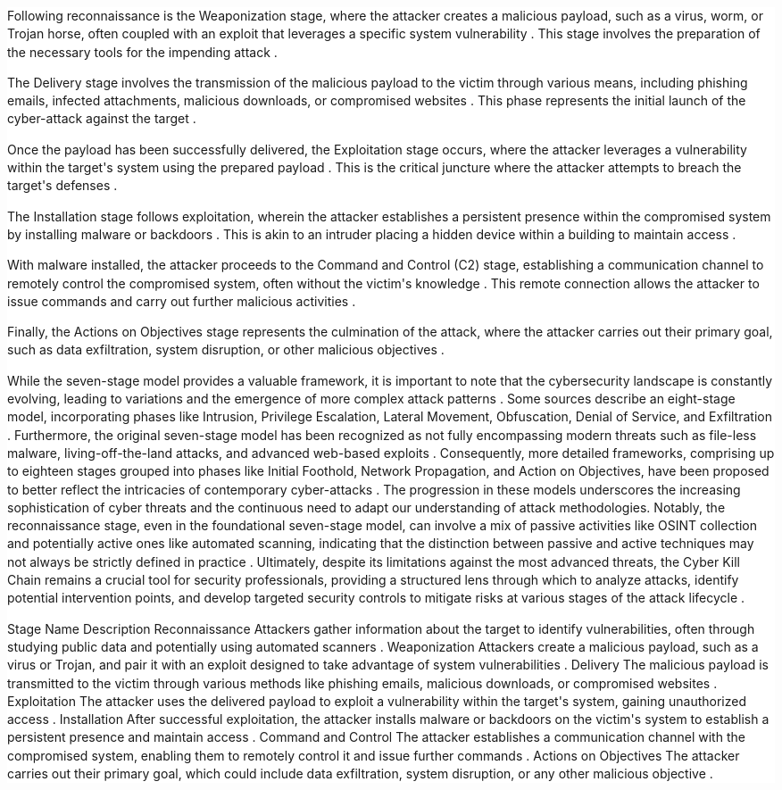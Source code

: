 Following reconnaissance is the Weaponization stage, where the attacker creates a malicious payload, such as a virus, worm, or Trojan horse, often coupled with an exploit that leverages a specific system vulnerability . This stage involves the preparation of the necessary tools for the impending attack .  

The Delivery stage involves the transmission of the malicious payload to the victim through various means, including phishing emails, infected attachments, malicious downloads, or compromised websites . This phase represents the initial launch of the cyber-attack against the target .  

Once the payload has been successfully delivered, the Exploitation stage occurs, where the attacker leverages a vulnerability within the target's system using the prepared payload . This is the critical juncture where the attacker attempts to breach the target's defenses .  

The Installation stage follows exploitation, wherein the attacker establishes a persistent presence within the compromised system by installing malware or backdoors . This is akin to an intruder placing a hidden device within a building to maintain access .  

With malware installed, the attacker proceeds to the Command and Control (C2) stage, establishing a communication channel to remotely control the compromised system, often without the victim's knowledge . This remote connection allows the attacker to issue commands and carry out further malicious activities .  

Finally, the Actions on Objectives stage represents the culmination of the attack, where the attacker carries out their primary goal, such as data exfiltration, system disruption, or other malicious objectives .  

While the seven-stage model provides a valuable framework, it is important to note that the cybersecurity landscape is constantly evolving, leading to variations and the emergence of more complex attack patterns . Some sources describe an eight-stage model, incorporating phases like Intrusion, Privilege Escalation, Lateral Movement, Obfuscation, Denial of Service, and Exfiltration . Furthermore, the original seven-stage model has been recognized as not fully encompassing modern threats such as file-less malware, living-off-the-land attacks, and advanced web-based exploits . Consequently, more detailed frameworks, comprising up to eighteen stages grouped into phases like Initial Foothold, Network Propagation, and Action on Objectives, have been proposed to better reflect the intricacies of contemporary cyber-attacks . The progression in these models underscores the increasing sophistication of cyber threats and the continuous need to adapt our understanding of attack methodologies. Notably, the reconnaissance stage, even in the foundational seven-stage model, can involve a mix of passive activities like OSINT collection and potentially active ones like automated scanning, indicating that the distinction between passive and active techniques may not always be strictly defined in practice . Ultimately, despite its limitations against the most advanced threats, the Cyber Kill Chain remains a crucial tool for security professionals, providing a structured lens through which to analyze attacks, identify potential intervention points, and develop targeted security controls to mitigate risks at various stages of the attack lifecycle .  

Stage Name	Description
Reconnaissance	Attackers gather information about the target to identify vulnerabilities, often through studying public data and potentially using automated scanners .
Weaponization	Attackers create a malicious payload, such as a virus or Trojan, and pair it with an exploit designed to take advantage of system vulnerabilities .
Delivery	The malicious payload is transmitted to the victim through various methods like phishing emails, malicious downloads, or compromised websites .
Exploitation	The attacker uses the delivered payload to exploit a vulnerability within the target's system, gaining unauthorized access .
Installation	After successful exploitation, the attacker installs malware or backdoors on the victim's system to establish a persistent presence and maintain access .
Command and Control	The attacker establishes a communication channel with the compromised system, enabling them to remotely control it and issue further commands .
Actions on Objectives	The attacker carries out their primary goal, which could include data exfiltration, system disruption, or any other malicious objective .
 